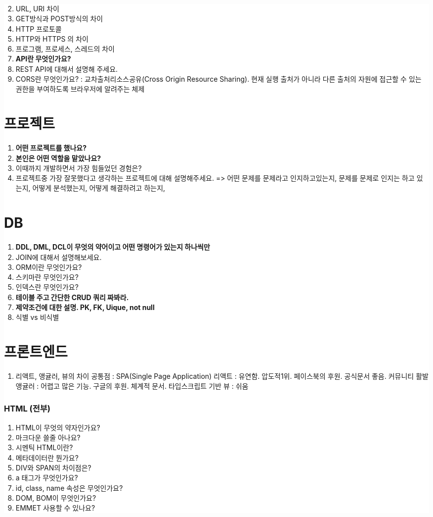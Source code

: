 

2. URL, URI 차이
3. GET방식과 POST방식의 차이
4. HTTP 프로토콜
5. HTTP와 HTTPS 의 차이
6. 프로그램, 프로세스, 스레드의 차이
7. **API란 무엇인가요?**
8. REST API에 대해서 설명해 주세요.
9. CORS란 무엇인가요?
   : 교차출처리소스공유(Cross Origin Resource Sharing). 현재 실행 출처가 아니라 다른 출처의 자원에 접근할 수 있는 권한을 부여하도록 브라우저에 알려주는 체제



# 프로젝트
1. **어떤 프로젝트를 했나요?**
1. **본인은 어떤 역할을 맡았나요?**
1. 이때까지 개발하면서 가장 힘들었던 경험은?
1. 프로젝트중 가장 잘못했다고 생각하는 프로젝트에 대해 설명해주세요.
=> 어떤 문제를 문제라고 인지하고있는지, 문제를 문제로 인지는 하고 있는지,
어떻게 분석했는지, 어떻게 해결하려고 하는지, 



# DB
1. **DDL, DML, DCL이 무엇의 약어이고 어떤 명령어가 있는지 하나씩만**
1. JOIN에 대해서 설명해보세요.
1. ORM이란 무엇인가요?
1. 스키마란 무엇인가요?
1. 인덱스란 무엇인가요?
1. **테이블 주고 간단한 CRUD 쿼리 짜봐라.**
1. **제약조건에 대한 설명. PK, FK, Uique, not null**
1. 식별 vs 비식별



# 프론트엔드
1. 리액트, 앵귤러, 뷰의 차이
   공통점 : SPA(Single Page Application)
   리액트 : 유연함. 압도적1위. 페이스북의 후원. 공식문서 좋음. 커뮤니티 활발
   앵귤러 : 어렵고 많은 기능. 구글의 후원. 체계적 문서. 타입스크립트 기반
   뷰 : 쉬움

### HTML (전부)
1. HTML이 무엇의 약자인가요?
2. 마크다운 쓸줄 아나요?
3. 시멘틱 HTML이란?
4. 메타데이터란 뭔가요?
5. DIV와 SPAN의 차이점은?
6. a 태그가 무엇인가요?
7. id, class, name 속성은 무엇인가요?
9. DOM, BOM이 무엇인가요?
10. EMMET 사용할 수 있나요?
